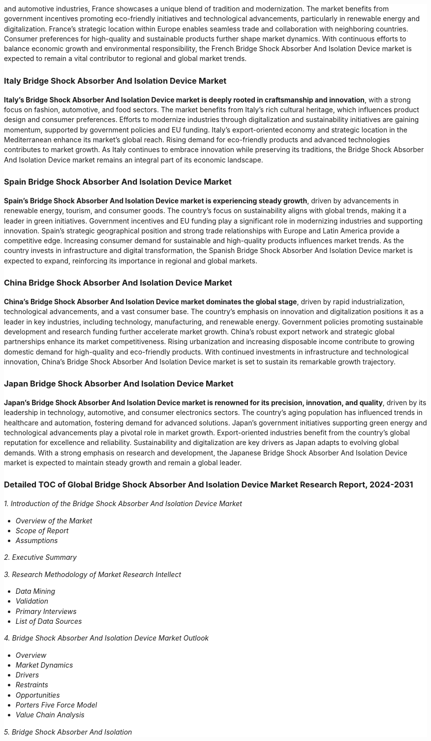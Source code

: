 and automotive industries, France showcases a unique blend of tradition and modernization. The market benefits from government incentives promoting eco-friendly initiatives and technological advancements, particularly in renewable energy and digitalization. France&rsquo;s strategic location within Europe enables seamless trade and collaboration with neighboring countries. Consumer preferences for high-quality and sustainable products further shape market dynamics. With continuous efforts to balance economic growth and environmental responsibility, the French Bridge Shock Absorber And Isolation Device market is expected to remain a vital contributor to regional and global market trends.</p><h3><strong>Italy Bridge Shock Absorber And Isolation Device Market</strong></h3><p><strong>Italy&rsquo;s Bridge Shock Absorber And Isolation Device market is deeply rooted in craftsmanship and innovation</strong>, with a strong focus on fashion, automotive, and food sectors. The market benefits from Italy&rsquo;s rich cultural heritage, which influences product design and consumer preferences. Efforts to modernize industries through digitalization and sustainability initiatives are gaining momentum, supported by government policies and EU funding. Italy&rsquo;s export-oriented economy and strategic location in the Mediterranean enhance its market&rsquo;s global reach. Rising demand for eco-friendly products and advanced technologies contributes to market growth. As Italy continues to embrace innovation while preserving its traditions, the Bridge Shock Absorber And Isolation Device market remains an integral part of its economic landscape.</p><h3><strong>Spain Bridge Shock Absorber And Isolation Device Market</strong></h3><p><strong>Spain&rsquo;s Bridge Shock Absorber And Isolation Device market is experiencing steady growth</strong>, driven by advancements in renewable energy, tourism, and consumer goods. The country&rsquo;s focus on sustainability aligns with global trends, making it a leader in green initiatives. Government incentives and EU funding play a significant role in modernizing industries and supporting innovation. Spain&rsquo;s strategic geographical position and strong trade relationships with Europe and Latin America provide a competitive edge. Increasing consumer demand for sustainable and high-quality products influences market trends. As the country invests in infrastructure and digital transformation, the Spanish Bridge Shock Absorber And Isolation Device market is expected to expand, reinforcing its importance in regional and global markets.</p><h3><strong>China Bridge Shock Absorber And Isolation Device Market</strong></h3><p><strong>China&rsquo;s Bridge Shock Absorber And Isolation Device market dominates the global stage</strong>, driven by rapid industrialization, technological advancements, and a vast consumer base. The country&rsquo;s emphasis on innovation and digitalization positions it as a leader in key industries, including technology, manufacturing, and renewable energy. Government policies promoting sustainable development and research funding further accelerate market growth. China&rsquo;s robust export network and strategic global partnerships enhance its market competitiveness. Rising urbanization and increasing disposable income contribute to growing domestic demand for high-quality and eco-friendly products. With continued investments in infrastructure and technological innovation, China&rsquo;s Bridge Shock Absorber And Isolation Device market is set to sustain its remarkable growth trajectory.</p><h3><strong>Japan Bridge Shock Absorber And Isolation Device Market</strong></h3><p><strong>Japan&rsquo;s Bridge Shock Absorber And Isolation Device market is renowned for its precision, innovation, and quality</strong>, driven by its leadership in technology, automotive, and consumer electronics sectors. The country&rsquo;s aging population has influenced trends in healthcare and automation, fostering demand for advanced solutions. Japan&rsquo;s government initiatives supporting green energy and technological advancements play a pivotal role in market growth. Export-oriented industries benefit from the country&rsquo;s global reputation for excellence and reliability. Sustainability and digitalization are key drivers as Japan adapts to evolving global demands. With a strong emphasis on research and development, the Japanese Bridge Shock Absorber And Isolation Device market is expected to maintain steady growth and remain a global leader.</p><h3><span class="">Detailed TOC of Global Bridge Shock Absorber And Isolation Device Market Research Report, 2024-2031</span></h3><p><em><span class="font-[700]">1. Introduction of the Bridge Shock Absorber And Isolation Device Market</span></em></p><ul><li><em><span class="">Overview of the Market</span></em></li><li><em><span class="">Scope of Report</span></em></li><li><em><span class="">Assumptions</span></em></li></ul><p><em><span class="font-[700]">2. Executive Summary</span></em></p><p><em><span class="font-[700]">3. Research Methodology of Market Research Intellect</span></em></p><ul><li><em><span class="">Data Mining</span></em></li><li><em><span class="">Validation</span></em></li><li><em><span class="">Primary Interviews</span></em></li><li><em><span class="">List of Data Sources</span></em></li></ul><p><em><span class="font-[700]">4. Bridge Shock Absorber And Isolation Device Market Outlook</span></em></p><ul><li><em><span class="">Overview</span></em></li><li><em><span class="">Market Dynamics</span></em></li><li><em><span class="">Drivers</span></em></li><li><em><span class="">Restraints</span></em></li><li><em><span class="">Opportunities</span></em></li><li><em><span class="">Porters Five Force Model</span></em></li><li><em><span class="">Value Chain Analysis</span></em></li></ul><p><em><span class="font-[700]">5. Bridge Shock Absorber And Isolation
